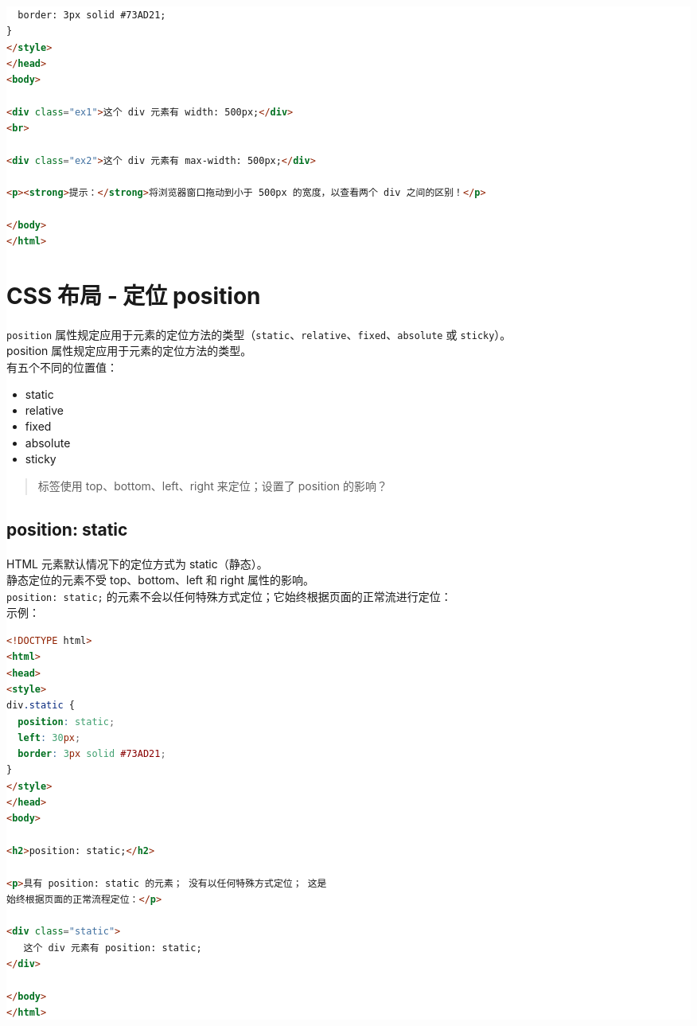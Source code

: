 ```html
  border: 3px solid #73AD21;
}
</style>
</head>
<body>

<div class="ex1">这个 div 元素有 width: 500px;</div>
<br>

<div class="ex2">这个 div 元素有 max-width: 500px;</div>

<p><strong>提示：</strong>将浏览器窗口拖动到小于 500px 的宽度，以查看两个 div 之间的区别！</p>

</body>
</html>
```

# CSS 布局 - 定位 position

`position` 属性规定应用于元素的定位方法的类型（`static`、`relative`、`fixed`、`absolute` 或 `sticky`）。<br>position 属性规定应用于元素的定位方法的类型。<br>有五个不同的位置值：

- static
- relative
- fixed
- absolute
- sticky

> 标签使用 top、bottom、left、right 来定位；设置了 position 的影响？

## position: static

HTML 元素默认情况下的定位方式为 static（静态）。<br>静态定位的元素不受 top、bottom、left 和 right 属性的影响。<br>`position: static;` 的元素不会以任何特殊方式定位；它始终根据页面的正常流进行定位：<br>示例：

```html
<!DOCTYPE html>
<html>
<head>
<style>
div.static {
  position: static;
  left: 30px;
  border: 3px solid #73AD21;
}
</style>
</head>
<body>

<h2>position: static;</h2>

<p>具有 position: static 的元素； 没有以任何特殊方式定位； 这是
始终根据页面的正常流程定位：</p>

<div class="static">
   这个 div 元素有 position: static;
</div>

</body>
</html>
```
